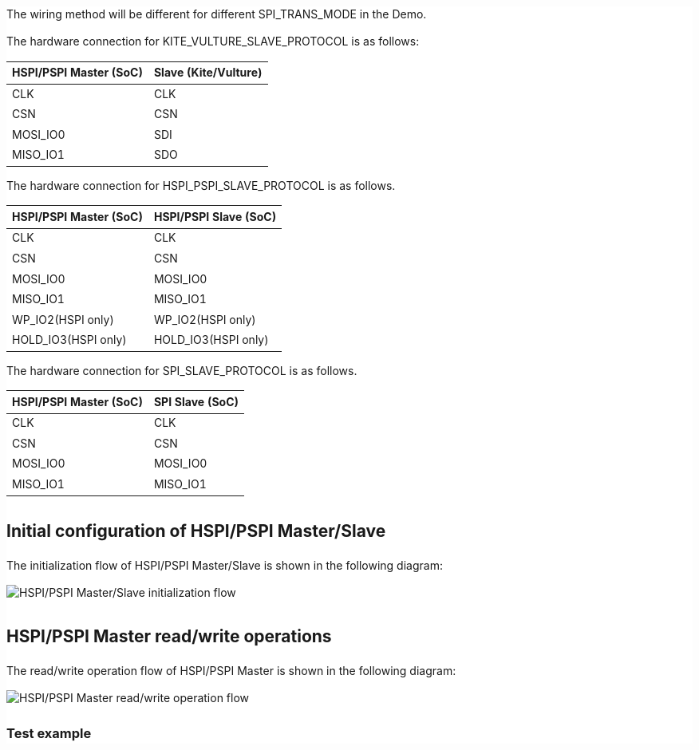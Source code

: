 The wiring method will be different for different SPI_TRANS_MODE in the Demo.

The hardware connection for KITE_VULTURE_SLAVE_PROTOCOL is as follows:

|HSPI/PSPI Master (SoC)|Slave (Kite/Vulture)|
|--------|:---------|
|CLK|CLK|
|CSN|CSN|
|MOSI_IO0|SDI|
|MISO_IO1|SDO|

The hardware connection for HSPI_PSPI_SLAVE_PROTOCOL is as follows.

|HSPI/PSPI Master (SoC)|HSPI/PSPI Slave (SoC)|
|--------|--------|
|CLK|CLK|
|CSN|CSN|
|MOSI_IO0|MOSI_IO0|
|MISO_IO1|MISO_IO1|
|WP_IO2(HSPI only)|WP_IO2(HSPI only)|
|HOLD_IO3(HSPI only)|HOLD_IO3(HSPI only)|

The hardware connection for SPI_SLAVE_PROTOCOL is as follows.

|HSPI/PSPI Master (SoC)|SPI Slave (SoC)|
|--------|--------|
|CLK|CLK|
|CSN|CSN|
|MOSI_IO0|MOSI_IO0|
|MISO_IO1|MISO_IO1|

## Initial configuration of HSPI/PSPI Master/Slave

The initialization flow of HSPI/PSPI Master/Slave is shown in the following diagram:

![HSPI/PSPI Master/Slave initialization flow](pic/masterslaveinitializationflow.png "HSPI/PSPI Master/Slave initialization flow")

## HSPI/PSPI Master read/write operations

The read/write operation flow of HSPI/PSPI Master is shown in the following diagram:

![HSPI/PSPI Master read/write operation flow](pic/masterreadwriteoperationflow.png "HSPI/PSPI Master read/write operation flow")

### Test example
